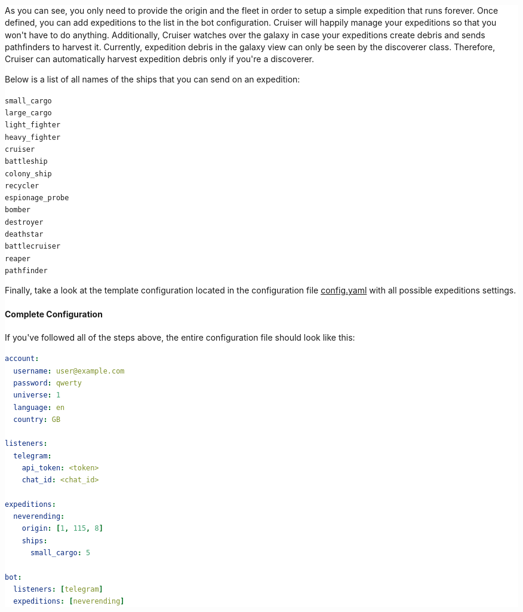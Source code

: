 As you can see, you only need to provide the origin and the fleet in order to setup a simple expedition that runs forever. Once defined, you can add expeditions to the list in the bot configuration. Cruiser will happily manage your expeditions so that you won't have to do anything. Additionally, Cruiser watches over the galaxy in case your expeditions create debris and sends pathfinders to harvest it. Currently, expedition debris in the galaxy view can only be seen by the discoverer class. Therefore, Cruiser can automatically harvest expedition debris only if you're a discoverer.

Below is a list of all names of the ships that you can send on an expedition:

```
small_cargo
large_cargo
light_fighter
heavy_fighter
cruiser
battleship
colony_ship
recycler
espionage_probe
bomber
destroyer
deathstar
battlecruiser
reaper
pathfinder
```

Finally, take a look at the template configuration located in the configuration file [config.yaml](config.yaml) with all possible expeditions settings.


#### Complete Configuration

If you've followed all of the steps above, the entire configuration file should look like this:

```yaml
account:
  username: user@example.com
  password: qwerty
  universe: 1
  language: en
  country: GB

listeners:
  telegram:
    api_token: <token>
    chat_id: <chat_id>

expeditions:
  neverending:
    origin: [1, 115, 8]
    ships:
      small_cargo: 5

bot:
  listeners: [telegram]
  expeditions: [neverending]
```
